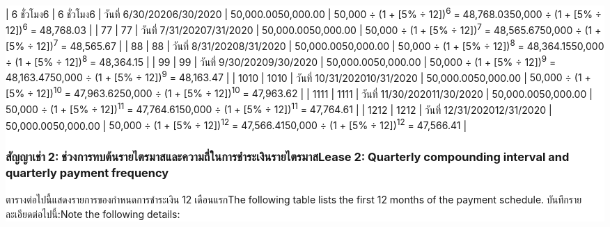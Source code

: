 | <span data-ttu-id="c1501-178">6 ชั่วโมง</span><span class="sxs-lookup"><span data-stu-id="c1501-178">6</span></span>      | <span data-ttu-id="c1501-179">6 ชั่วโมง</span><span class="sxs-lookup"><span data-stu-id="c1501-179">6</span></span>     | <span data-ttu-id="c1501-180">วันที่ 6/30/2020</span><span class="sxs-lookup"><span data-stu-id="c1501-180">6/30/2020</span></span>  | <span data-ttu-id="c1501-181">50,000.00</span><span class="sxs-lookup"><span data-stu-id="c1501-181">50,000.00</span></span>      | <span data-ttu-id="c1501-182">50,000 ÷ (1 + \[5% ÷ 12\])<sup>6</sup> = 48,768.03</span><span class="sxs-lookup"><span data-stu-id="c1501-182">50,000 ÷ (1 + \[5% ÷ 12\])<sup>6</sup> = 48,768.03</span></span>  |
| <span data-ttu-id="c1501-183">7</span><span class="sxs-lookup"><span data-stu-id="c1501-183">7</span></span>      | <span data-ttu-id="c1501-184">7</span><span class="sxs-lookup"><span data-stu-id="c1501-184">7</span></span>     | <span data-ttu-id="c1501-185">วันที่ 7/31/2020</span><span class="sxs-lookup"><span data-stu-id="c1501-185">7/31/2020</span></span>  | <span data-ttu-id="c1501-186">50,000.00</span><span class="sxs-lookup"><span data-stu-id="c1501-186">50,000.00</span></span>      | <span data-ttu-id="c1501-187">50,000 ÷ (1 + \[5% ÷ 12\])<sup>7</sup> = 48,565.67</span><span class="sxs-lookup"><span data-stu-id="c1501-187">50,000 ÷ (1 + \[5% ÷ 12\])<sup>7</sup> = 48,565.67</span></span>  |
| <span data-ttu-id="c1501-188">8</span><span class="sxs-lookup"><span data-stu-id="c1501-188">8</span></span>      | <span data-ttu-id="c1501-189">8</span><span class="sxs-lookup"><span data-stu-id="c1501-189">8</span></span>     | <span data-ttu-id="c1501-190">วันที่ 8/31/2020</span><span class="sxs-lookup"><span data-stu-id="c1501-190">8/31/2020</span></span>  | <span data-ttu-id="c1501-191">50,000.00</span><span class="sxs-lookup"><span data-stu-id="c1501-191">50,000.00</span></span>      | <span data-ttu-id="c1501-192">50,000 ÷ (1 + \[5% ÷ 12\])<sup>8</sup> = 48,364.15</span><span class="sxs-lookup"><span data-stu-id="c1501-192">50,000 ÷ (1 + \[5% ÷ 12\])<sup>8</sup> = 48,364.15</span></span>  |
| <span data-ttu-id="c1501-193">9</span><span class="sxs-lookup"><span data-stu-id="c1501-193">9</span></span>      | <span data-ttu-id="c1501-194">9</span><span class="sxs-lookup"><span data-stu-id="c1501-194">9</span></span>     | <span data-ttu-id="c1501-195">วันที่ 9/30/2020</span><span class="sxs-lookup"><span data-stu-id="c1501-195">9/30/2020</span></span>  | <span data-ttu-id="c1501-196">50,000.00</span><span class="sxs-lookup"><span data-stu-id="c1501-196">50,000.00</span></span>      | <span data-ttu-id="c1501-197">50,000 ÷ (1 + \[5% ÷ 12\])<sup>9</sup> = 48,163.47</span><span class="sxs-lookup"><span data-stu-id="c1501-197">50,000 ÷ (1 + \[5% ÷ 12\])<sup>9</sup> = 48,163.47</span></span>  |
| <span data-ttu-id="c1501-198">10</span><span class="sxs-lookup"><span data-stu-id="c1501-198">10</span></span>     | <span data-ttu-id="c1501-199">10</span><span class="sxs-lookup"><span data-stu-id="c1501-199">10</span></span>    | <span data-ttu-id="c1501-200">วันที่ 10/31/2020</span><span class="sxs-lookup"><span data-stu-id="c1501-200">10/31/2020</span></span> | <span data-ttu-id="c1501-201">50,000.00</span><span class="sxs-lookup"><span data-stu-id="c1501-201">50,000.00</span></span>      | <span data-ttu-id="c1501-202">50,000 ÷ (1 + \[5% ÷ 12\])<sup>10</sup> = 47,963.62</span><span class="sxs-lookup"><span data-stu-id="c1501-202">50,000 ÷ (1 + \[5% ÷ 12\])<sup>10</sup> = 47,963.62</span></span> |
| <span data-ttu-id="c1501-203">11</span><span class="sxs-lookup"><span data-stu-id="c1501-203">11</span></span>     | <span data-ttu-id="c1501-204">11</span><span class="sxs-lookup"><span data-stu-id="c1501-204">11</span></span>    | <span data-ttu-id="c1501-205">วันที่ 11/30/2020</span><span class="sxs-lookup"><span data-stu-id="c1501-205">11/30/2020</span></span> | <span data-ttu-id="c1501-206">50,000.00</span><span class="sxs-lookup"><span data-stu-id="c1501-206">50,000.00</span></span>      | <span data-ttu-id="c1501-207">50,000 ÷ (1 + \[5% ÷ 12\])<sup>11</sup> = 47,764.61</span><span class="sxs-lookup"><span data-stu-id="c1501-207">50,000 ÷ (1 + \[5% ÷ 12\])<sup>11</sup> = 47,764.61</span></span> |
| <span data-ttu-id="c1501-208">12</span><span class="sxs-lookup"><span data-stu-id="c1501-208">12</span></span>     | <span data-ttu-id="c1501-209">12</span><span class="sxs-lookup"><span data-stu-id="c1501-209">12</span></span>    | <span data-ttu-id="c1501-210">วันที่ 12/31/2020</span><span class="sxs-lookup"><span data-stu-id="c1501-210">12/31/2020</span></span> | <span data-ttu-id="c1501-211">50,000.00</span><span class="sxs-lookup"><span data-stu-id="c1501-211">50,000.00</span></span>      | <span data-ttu-id="c1501-212">50,000 ÷ (1 + \[5% ÷ 12\])<sup>12</sup> = 47,566.41</span><span class="sxs-lookup"><span data-stu-id="c1501-212">50,000 ÷ (1 + \[5% ÷ 12\])<sup>12</sup> = 47,566.41</span></span> |

### <a name="lease-2-quarterly-compounding-interval-and-quarterly-payment-frequency"></a><span data-ttu-id="c1501-213">สัญญาเช่า 2: ช่วงการทบต้นรายไตรมาสและความถี่ในการชำระเงินรายไตรมาส</span><span class="sxs-lookup"><span data-stu-id="c1501-213">Lease 2: Quarterly compounding interval and quarterly payment frequency</span></span>

<span data-ttu-id="c1501-214">ตารางต่อไปนี้แสดงรายการของกำหนดการชำระเงิน 12 เดือนแรก</span><span class="sxs-lookup"><span data-stu-id="c1501-214">The following table lists the first 12 months of the payment schedule.</span></span> <span data-ttu-id="c1501-215">บันทึกรายละเอียดต่อไปนี้:</span><span class="sxs-lookup"><span data-stu-id="c1501-215">Note the following details:</span></span>
